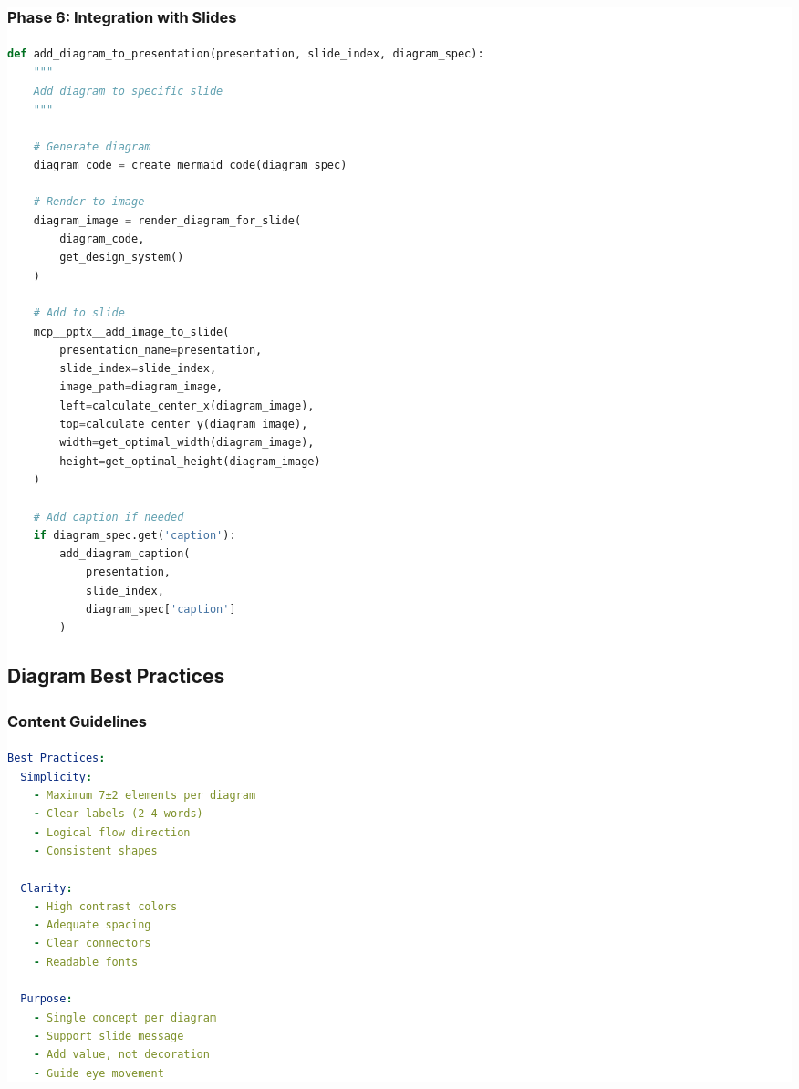 
### Phase 6: Integration with Slides

```python
def add_diagram_to_presentation(presentation, slide_index, diagram_spec):
    """
    Add diagram to specific slide
    """
    
    # Generate diagram
    diagram_code = create_mermaid_code(diagram_spec)
    
    # Render to image
    diagram_image = render_diagram_for_slide(
        diagram_code,
        get_design_system()
    )
    
    # Add to slide
    mcp__pptx__add_image_to_slide(
        presentation_name=presentation,
        slide_index=slide_index,
        image_path=diagram_image,
        left=calculate_center_x(diagram_image),
        top=calculate_center_y(diagram_image),
        width=get_optimal_width(diagram_image),
        height=get_optimal_height(diagram_image)
    )
    
    # Add caption if needed
    if diagram_spec.get('caption'):
        add_diagram_caption(
            presentation,
            slide_index,
            diagram_spec['caption']
        )
```

## Diagram Best Practices

### Content Guidelines
```yaml
Best Practices:
  Simplicity:
    - Maximum 7±2 elements per diagram
    - Clear labels (2-4 words)
    - Logical flow direction
    - Consistent shapes
  
  Clarity:
    - High contrast colors
    - Adequate spacing
    - Clear connectors
    - Readable fonts
  
  Purpose:
    - Single concept per diagram
    - Support slide message
    - Add value, not decoration
    - Guide eye movement
```
